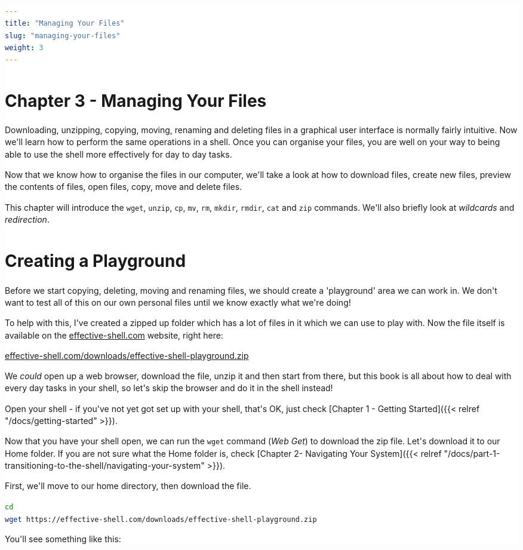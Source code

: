 ```yaml
---
title: "Managing Your Files"
slug: "managing-your-files"
weight: 3
---
```


# Chapter 3 - Managing Your Files

Downloading, unzipping, copying, moving, renaming and deleting files in a graphical user interface is normally fairly intuitive. Now we'll learn how to perform the same operations in a shell. Once you can organise your files, you are well on your way to being able to use the shell more effectively for day to day tasks.

Now that we know how to organise the files in our computer, we'll take a look at how to download files, create new files, preview the contents of files, open files, copy, move and delete files.

This chapter will introduce the `wget`, `unzip`, `cp`, `mv`, `rm`, `mkdir`, `rmdir`, `cat` and `zip` commands. We'll also briefly look at _wildcards_ and _redirection_.

# Creating a Playground

Before we start copying, deleting, moving and renaming files, we should create a 'playground' area we can work in. We don't want to test all of this on our own personal files until we know exactly what we're doing! 

To help with this, I've created a zipped up folder which has a lot of files in it which we can use to play with. Now the file itself is available on the [effective-shell.com](https://effective-shell.com) website, right here:

[effective-shell.com/downloads/effective-shell-playground.zip](https://effective-shell.com/downloads/effective-shell-playground.zip)

We *could* open up a web browser, download the file, unzip it and then start from there, but this book is all about how to deal with every day tasks in your shell, so let's skip the browser and do it in the shell instead!

Open your shell - if you've not yet got set up with your shell, that's OK, just check [Chapter 1 - Getting Started]({{< relref "/docs/getting-started" >}}).

Now that you have your shell open, we can run the `wget` command (_Web Get_) to download the zip file. Let's download it to our Home folder. If you are not sure what the Home folder is, check [Chapter 2- Navigating Your System]({{< relref "/docs/part-1-transitioning-to-the-shell/navigating-your-system" >}}).

First, we'll move to our home directory, then download the file.

```sh
cd
wget https://effective-shell.com/downloads/effective-shell-playground.zip
```

You'll see something like this:
